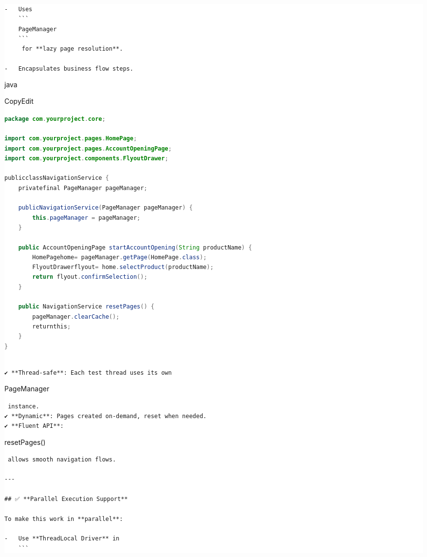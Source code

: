 ```
-   Uses 
    ```
    PageManager
    ```
     for **lazy page resolution**.
    
-   Encapsulates business flow steps.
```


java

CopyEdit

```java
package com.yourproject.core;

import com.yourproject.pages.HomePage;
import com.yourproject.pages.AccountOpeningPage;
import com.yourproject.components.FlyoutDrawer;

publicclassNavigationService {
    privatefinal PageManager pageManager;

    publicNavigationService(PageManager pageManager) {
        this.pageManager = pageManager;
    }

    public AccountOpeningPage startAccountOpening(String productName) {
        HomePagehome= pageManager.getPage(HomePage.class);
        FlyoutDrawerflyout= home.selectProduct(productName);
        return flyout.confirmSelection();
    }

    public NavigationService resetPages() {
        pageManager.clearCache();
        returnthis;
    }
}

```





```

✔ **Thread-safe**: Each test thread uses its own 
```
PageManager
```
 instance.  
✔ **Dynamic**: Pages created on-demand, reset when needed.  
✔ **Fluent API**: 
```
resetPages()
```
 allows smooth navigation flows.

---

## ✅ **Parallel Execution Support**

To make this work in **parallel**:

-   Use **ThreadLocal Driver** in 
    ```
```
